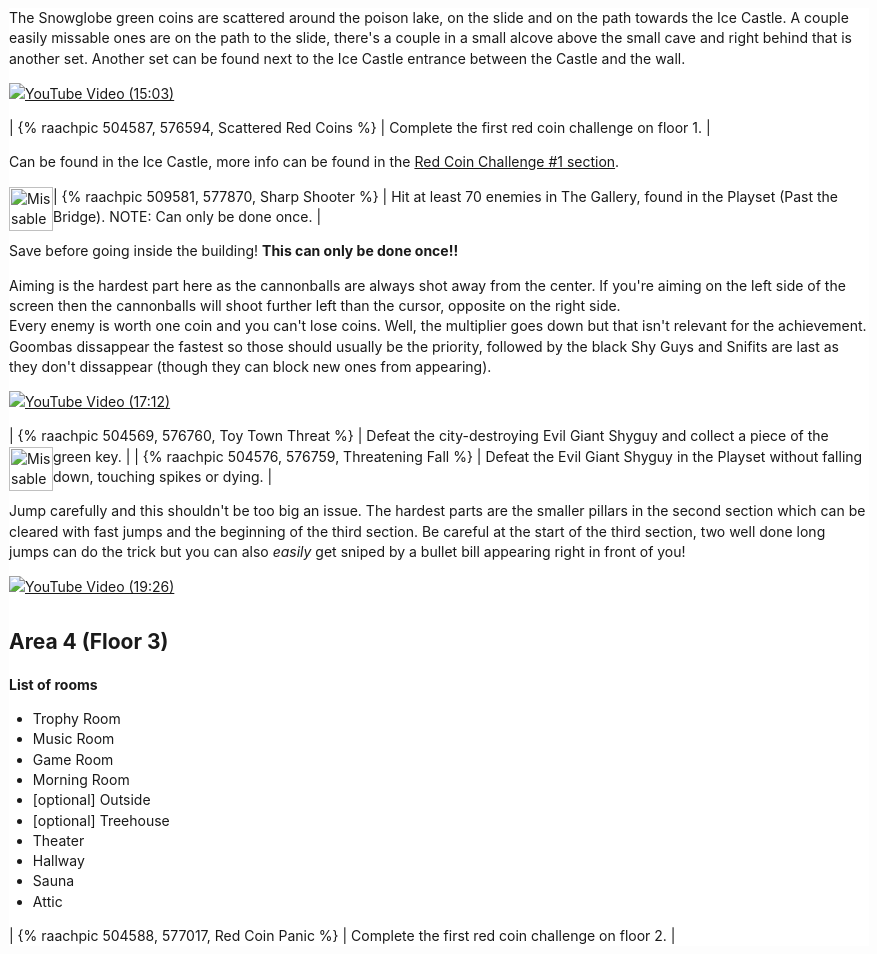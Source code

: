 The Snowglobe green coins are scattered around the poison lake, on the slide and on the path towards the Ice Castle. A couple easily missable ones are on the path to the slide, there's a couple in a small alcove above the small cave and right behind that is another set. Another set can be found next to the Ice Castle entrance between the Castle and the wall.

[<img width="20px" src="https://github.com/blueYOSHI9000/RetroAchievements-stuff/blob/main/N64%20-%20SM64%20-%20Super%20Mario%20and%20the%20Monstrous%20Manor/Guide%20Images/YT_padTopRight.png?raw=true" />YouTube Video (15:03)](https://youtu.be/JIQWJyMqWmk?t=903)

| {% raachpic 504587, 576594, Scattered Red Coins %} | Complete the first red coin challenge on floor 1. |

Can be found in the Ice Castle, more info can be found in the [Red Coin Challenge #1 section](#red-coin-challenge-1).

| <img align="left" width="44" height="44" title="Missable" src="https://github.com/blueYOSHI9000/RetroAchievements-stuff/blob/main/N64%20-%20SM64%20-%20Super%20Mario%20and%20the%20Monstrous%20Manor/Guide%20Images/missable.png?raw=true"> {% raachpic 509581, 577870, Sharp Shooter %} | Hit at least 70 enemies in The Gallery, found in the Playset (Past the Bridge). NOTE: Can only be done once. |

Save before going inside the building! **This can only be done once!!**  

Aiming is the hardest part here as the cannonballs are always shot away from the center. If you're aiming on the left side of the screen then the cannonballs will shoot further left than the cursor, opposite on the right side.  
Every enemy is worth one coin and you can't lose coins. Well, the multiplier goes down but that isn't relevant for the achievement. Goombas dissappear the fastest so those should usually be the priority, followed by the black Shy Guys and Snifits are last as they don't dissappear (though they can block new ones from appearing).

[<img width="20px" src="https://github.com/blueYOSHI9000/RetroAchievements-stuff/blob/main/N64%20-%20SM64%20-%20Super%20Mario%20and%20the%20Monstrous%20Manor/Guide%20Images/YT_padTopRight.png?raw=true" />YouTube Video (17:12)](https://youtu.be/JIQWJyMqWmk?t=1032)

| {% raachpic 504569, 576760, Toy Town Threat %} | Defeat the city-destroying Evil Giant Shyguy and collect a piece of the green key. |
| <img align="left" width="44" height="44" title="Missable" src="https://github.com/blueYOSHI9000/RetroAchievements-stuff/blob/main/N64%20-%20SM64%20-%20Super%20Mario%20and%20the%20Monstrous%20Manor/Guide%20Images/missable.png?raw=true"> {% raachpic 504576, 576759, Threatening Fall %} | Defeat the Evil Giant Shyguy in the Playset without falling down, touching spikes or dying. |

Jump carefully and this shouldn't be too big an issue. The hardest parts are the smaller pillars in the second section which can be cleared with fast jumps and the beginning of the third section. Be careful at the start of the third section, two well done long jumps can do the trick but you can also *easily* get sniped by a bullet bill appearing right in front of you!

[<img width="20px" src="https://github.com/blueYOSHI9000/RetroAchievements-stuff/blob/main/N64%20-%20SM64%20-%20Super%20Mario%20and%20the%20Monstrous%20Manor/Guide%20Images/YT_padTopRight.png?raw=true" />YouTube Video (19:26)](https://youtu.be/JIQWJyMqWmk?t=1166)

## Area 4 (Floor 3)
**List of rooms**
- Trophy Room
- Music Room
- Game Room
- Morning Room
- [optional] Outside
- [optional] Treehouse
- Theater
- Hallway
- Sauna
- Attic

| {% raachpic 504588, 577017, Red Coin Panic %} | Complete the first red coin challenge on floor 2. |
